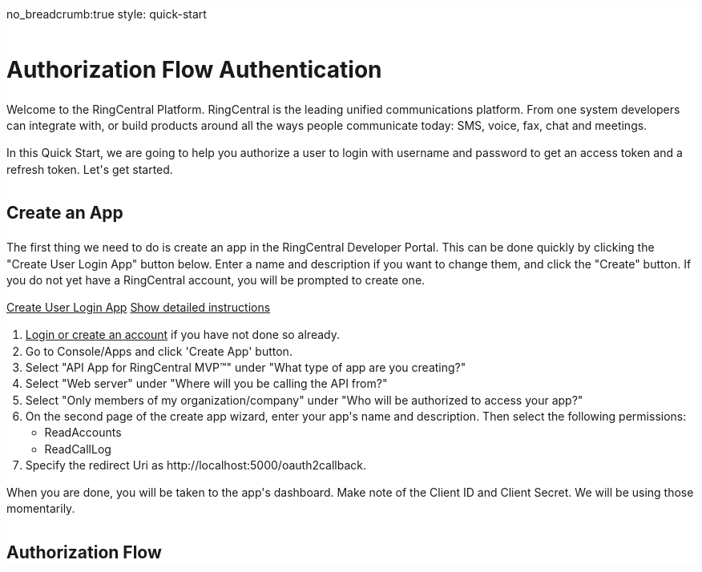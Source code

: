 no_breadcrumb:true
style: quick-start

# Authorization Flow Authentication

Welcome to the RingCentral Platform. RingCentral is the leading unified communications platform. From one system developers can integrate with, or build products around all the ways people communicate today: SMS, voice, fax, chat and meetings.

In this Quick Start, we are going to help you authorize a user to login with username and password to get an access token and a refresh token. Let's get started.

## Create an App

The first thing we need to do is create an app in the RingCentral Developer Portal. This can be done quickly by clicking the "Create User Login App" button below. Enter a name and description if you want to change them, and click the "Create" button. If you do not yet have a RingCentral account, you will be prompted to create one.

<a target="_new" href="https://developer.ringcentral.com/new-app?name=Authorization+Flow+Quick+Start+App&desc=A+simple+app+to+demo+authorizing+user+on+RingCentral&public=false&type=ServerWeb&carriers=7710,7310,3420&permissions=ReadAccounts,ReadCallLog&redirectUri=http://localhost:5000/oauth2callback&utm_source=devguide&utm_medium=button&utm_campaign=quickstart" class="btn btn-primary">Create User Login App</a>
<a class="btn-link btn-collapse" data-toggle="collapse" href="#create-app-instructions" role="button" aria-expanded="false" aria-controls="create-app-instructions">Show detailed instructions</a>

<div class="collapse" id="create-app-instructions">
<ol>
<li><a href="https://developer.ringcentral.com/login.html#/">Login or create an account</a> if you have not done so already.</li>
<li>Go to Console/Apps and click 'Create App' button.</li>
<li>Select "API App for RingCentral MVP™" under "What type of app are you creating?"</li>
<li>Select "Web server" under "Where will you be calling the API from?"
<li>Select "Only members of my organization/company" under "Who will be authorized to access your app?"
<li>On the second page of the create app wizard, enter your app's name and description. Then select the following permissions:
  <ul>
    <li>ReadAccounts</li>
    <li>ReadCallLog</li>
  </ul>
  </li>
<li>Specify the redirect Uri as http://localhost:5000/oauth2callback.</li>
</ol>
</div>

When you are done, you will be taken to the app's dashboard. Make note of the Client ID and Client Secret. We will be using those momentarily.

## Authorization Flow
